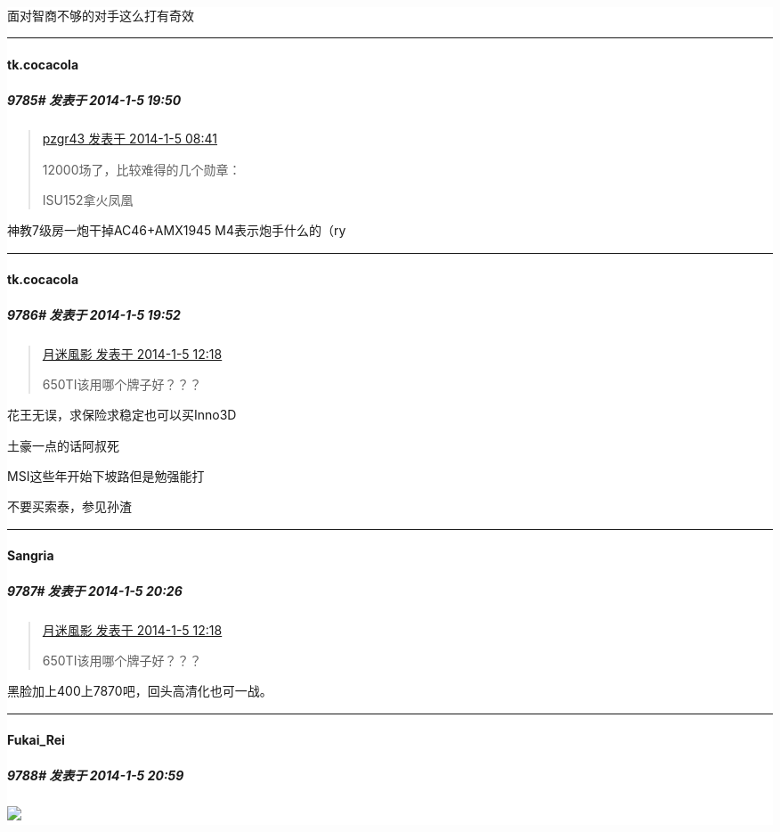 面对智商不够的对手这么打有奇效


-----

####  tk.cocacola  
##### 9785#       发表于 2014-1-5 19:50


<blockquote><a href="httphttps://bbs.saraba1st.com/2b/forum.php?mod=redirect&amp;goto=findpost&amp;pid=24106887&amp;ptid=793487" target="_blank">pzgr43 发表于 2014-1-5 08:41</a>

12000场了，比较难得的几个勋章：


ISU152拿火凤凰 </blockquote>
神教7级房一炮干掉AC46+AMX1945 M4表示炮手什么的（ry


-----

####  tk.cocacola  
##### 9786#       发表于 2014-1-5 19:52


<blockquote><a href="httphttps://bbs.saraba1st.com/2b/forum.php?mod=redirect&amp;goto=findpost&amp;pid=24108144&amp;ptid=793487" target="_blank">月迷風影 发表于 2014-1-5 12:18</a>

650TI该用哪个牌子好？？？</blockquote>
花王无误，求保险求稳定也可以买Inno3D


土豪一点的话阿叔死


MSI这些年开始下坡路但是勉强能打


不要买索泰，参见孙渣


-----

####  Sangria  
##### 9787#       发表于 2014-1-5 20:26


<blockquote><a href="httphttps://bbs.saraba1st.com/2b/forum.php?mod=redirect&amp;goto=findpost&amp;pid=24108144&amp;ptid=793487" target="_blank">月迷風影 发表于 2014-1-5 12:18</a>

650TI该用哪个牌子好？？？</blockquote>
黑脸加上400上7870吧，回头高清化也可一战。


-----

####  Fukai_Rei  
##### 9788#       发表于 2014-1-5 20:59


<img src="http://ww3.sinaimg.cn/mw690/83ca24e4gw1ec8y0afrfhj21400p0alw.jpg" referrerpolicy="no-referrer">
